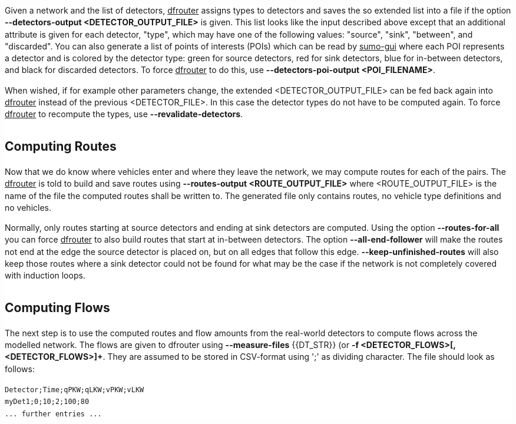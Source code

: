 Given a network and the list of detectors,
[dfrouter](../dfrouter.md) assigns types to detectors and saves the
so extended list into a file if the option **--detectors-output <DETECTOR_OUTPUT_FILE\>** is given. This list looks
like the input described above except that an additional attribute is
given for each detector, "type", which may have one of the following
values: "source", "sink", "between", and "discarded". You can also
generate a list of points of interests (POIs) which can be read by
[sumo-gui](../sumo-gui.md) where each POI represents a detector and
is colored by the detector type: green for source detectors, red for
sink detectors, blue for in-between detectors, and black for discarded
detectors. To force [dfrouter](../dfrouter.md) to do this, use **--detectors-poi-output <POI_FILENAME\>**.

When wished, if for example other parameters change, the extended
<DETECTOR_OUTPUT_FILE\> can be fed back again into
[dfrouter](../dfrouter.md) instead of the previous <DETECTOR_FILE\>.
In this case the detector types do not have to be computed again. To
force [dfrouter](../dfrouter.md) to recompute the types, use **--revalidate-detectors**.

## Computing Routes

Now that we do know where vehicles enter and where they leave the
network, we may compute routes for each of the pairs. The
[dfrouter](../dfrouter.md) is told to build and save routes using **--routes-output <ROUTE_OUTPUT_FILE\>**
where <ROUTE_OUTPUT_FILE\> is the name of the file the computed routes
shall be written to. The generated file only contains routes, no vehicle
type definitions and no vehicles.

Normally, only routes starting at source detectors and ending at sink
detectors are computed. Using the option **--routes-for-all** you can force
[dfrouter](../dfrouter.md) to also build routes that start at
in-between detectors. The option **--all-end-follower** will make the routes not end at the
edge the source detector is placed on, but on all edges that follow this
edge. **--keep-unfinished-routes** will also keep those routes where a sink detector could not be
found for what may be the case if the network is not completely covered
with induction loops.

## Computing Flows

The next step is to use the computed routes and flow amounts from the
real-world detectors to compute flows across the modelled network. The
flows are given to dfrouter using **--measure-files** {{DT_STR}} (or **-f <DETECTOR_FLOWS\>[,<DETECTOR_FLOWS\>]+**. They are assumed to be stored
in CSV-format using ';' as dividing character. The file should look as
follows:

```
Detector;Time;qPKW;qLKW;vPKW;vLKW
myDet1;0;10;2;100;80
... further entries ...
```
